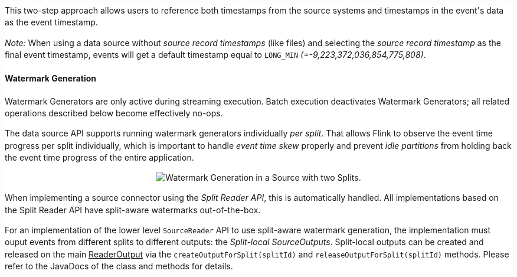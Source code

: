 This two-step approach allows users to reference both timestamps from the source systems and timestamps in the event's data as the event timestamp.

*Note:* When using a data source without *source record timestamps* (like files) and selecting the *source record timestamp* as the final event timestamp, events will get a default timestamp equal to `LONG_MIN` *(=-9,223,372,036,854,775,808)*.

#### Watermark Generation

Watermark Generators are only active during streaming execution. Batch execution deactivates Watermark Generators; all related operations described below become effectively no-ops.

The data source API supports running watermark generators individually *per split*. That allows Flink to observe the event time progress per split individually, which is important to handle *event time skew* properly and prevent *idle partitions* from holding back the event time progress of the entire application.

<div style="text-align: center">
  <img width="80%" src="{{ site.baseurl }}/fig/per_split_watermarks.svg" alt="Watermark Generation in a Source with two Splits." />
</div>

When implementing a source connector using the *Split Reader API*, this is automatically handled. All implementations based on the Split Reader API have split-aware watermarks out-of-the-box.

For an implementation of the lower level `SourceReader` API to use split-aware watermark generation, the implementation must ouput events from different splits to different outputs: the *Split-local SourceOutputs*. Split-local outputs can be created and released on the main [ReaderOutput](https://github.com/apache/flink/blob/master/flink-core/src/main/java/org/apache/flink/api/connector/source/ReaderOutput.java) via the `createOutputForSplit(splitId)` and `releaseOutputForSplit(splitId)` methods. Please refer to the JavaDocs of the class and methods for details.
